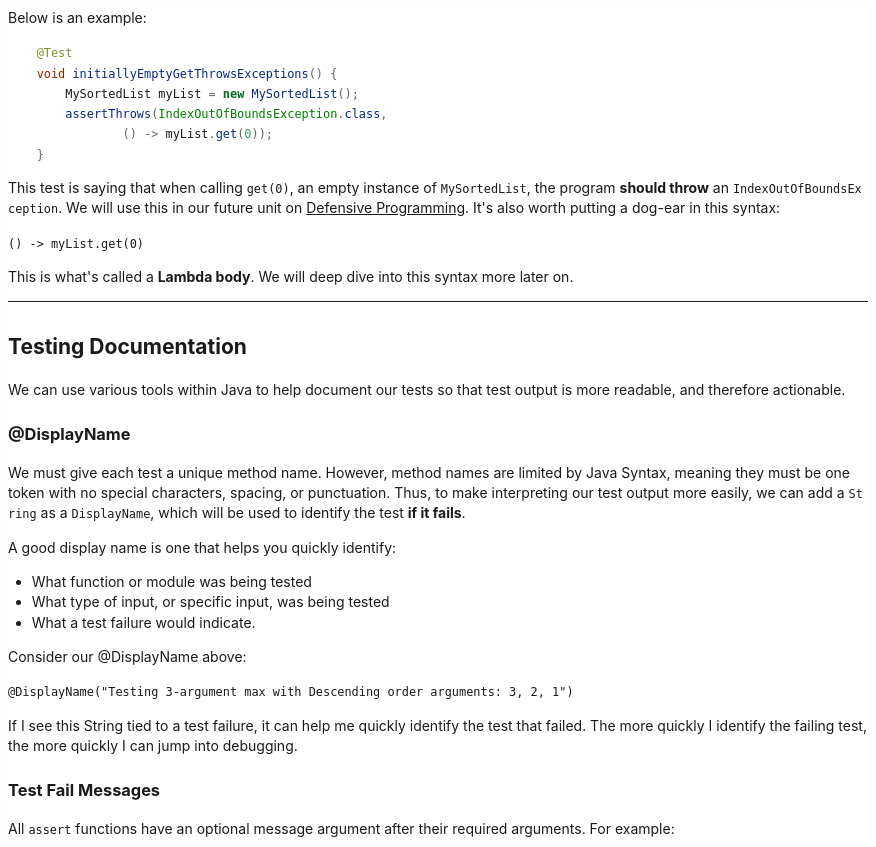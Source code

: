 Below is an example:

```java
    @Test
    void initiallyEmptyGetThrowsExceptions() {
        MySortedList myList = new MySortedList();
        assertThrows(IndexOutOfBoundsException.class,
                () -> myList.get(0));
    }
```

This test is saying that when calling `get(0)`, an empty instance of `MySortedList`,
the program **should throw** an `IndexOutOfBoundsException`. We will
use this in our future unit on [Defensive Programming](https://sde-coursepack.github.io/modules/refactoring/Defensive-Programming/). It's also worth putting
a dog-ear in this syntax:

`() -> myList.get(0)`

This is what's called a **Lambda body**. We will deep dive into this syntax more
later on.

---


## Testing Documentation

We can use various tools within Java to help document our tests so
that test output is more readable, and therefore actionable.

### @DisplayName

We must give each test a unique method name. However, method names
are limited by Java Syntax, meaning they must be one token with
no special characters, spacing, or punctuation. Thus, to make
interpreting our test output more easily, we can add a `String` as a
`DisplayName`, which will be used to identify the test **if it fails**.

A good display name is one that helps you quickly identify:

* What function or module was being tested
* What type of input, or specific input, was being tested
* What a test failure would indicate.

Consider our @DisplayName above:

`@DisplayName("Testing 3-argument max with Descending order arguments: 3, 2, 1")`

If I see this String tied to a test failure, it can help me quickly
identify the test that failed. The more quickly I identify
the failing test, the more quickly I can jump into debugging.


### Test Fail Messages

All `assert` functions have an optional message argument after their
required arguments. For example:
